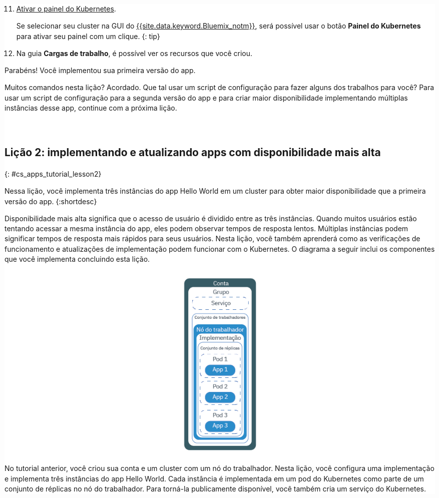 11. [Ativar o painel do Kubernetes](cs_app.html#cli_dashboard).

    Se selecionar seu cluster na GUI do [{{site.data.keyword.Bluemix_notm}}](https://console.bluemix.net/), será possível usar o botão **Painel do Kubernetes** para ativar seu painel com um clique.
    {: tip}

12. Na guia **Cargas de trabalho**, é possível ver os recursos que você criou.

Parabéns! Você implementou sua primeira versão do app.

Muitos comandos nesta lição? Acordado. Que tal usar um script de configuração para fazer alguns dos trabalhos para você? Para usar um script de configuração para a segunda versão do app e para criar maior disponibilidade implementando múltiplas instâncias desse app, continue com a próxima lição.

<br />


## Lição 2: implementando e atualizando apps com disponibilidade mais alta
{: #cs_apps_tutorial_lesson2}

Nessa lição, você implementa três instâncias do app Hello World em um cluster para obter maior disponibilidade que a primeira versão do app.
{:shortdesc}

Disponibilidade mais alta significa que o acesso de usuário é dividido entre as três instâncias. Quando muitos usuários estão tentando acessar a mesma instância do app, eles podem observar tempos de resposta lentos. Múltiplas instâncias podem significar tempos de resposta mais rápidos para seus usuários. Nesta lição, você também aprenderá como as verificações de funcionamento e atualizações de implementação podem funcionar com o Kubernetes. O diagrama a seguir inclui os componentes que você implementa concluindo esta lição.

![Configuração de implementação](images/cs_app_tutorial_mz-components2.png)

No tutorial anterior, você criou sua conta e um cluster com um nó do trabalhador. Nesta lição, você configura uma implementação e implementa três instâncias do app Hello World. Cada instância é implementada em um pod do Kubernetes como parte de um conjunto de réplicas no nó do trabalhador. Para torná-la publicamente disponível, você também cria um serviço do Kubernetes.
